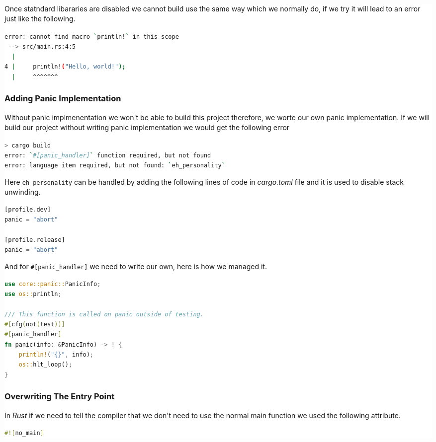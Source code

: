 Once statndard libararies are disabled we cannot build use the same way which we normally do, if we try it will lead to an error just like the following.

```bash
error: cannot find macro `println!` in this scope
 --> src/main.rs:4:5
  |
4 |     println!("Hello, world!");
  |     ^^^^^^^
```

### Adding Panic Implementation

Without panic implmenentation we won't be able to build this project therefore, we worte our own panic implementation. If we will build our project without writing panic implementation we would get the following error

```bash
> cargo build
error: `#[panic_handler]` function required, but not found
error: language item required, but not found: `eh_personality`
```

Here `eh_personality` can be handled by adding the following lines of code in _cargo.toml_ file and it is used to disable stack unwinding.

```rust 
[profile.dev]
panic = "abort"

[profile.release]
panic = "abort"
```

And for `#[panic_handler]` we need to write our own, here is how we managed it.

```rust
use core::panic::PanicInfo;
use os::println;

/// This function is called on panic outside of testing.
#[cfg(not(test))]
#[panic_handler]
fn panic(info: &PanicInfo) -> ! {
    println!("{}", info);
    os::hlt_loop();
}
```

### Overwriting The Entry Point

In _Rust_ if we need to tell the compiler that we don't need to use the normal main function we used the following attribute.

```rust
#![no_main]
```

